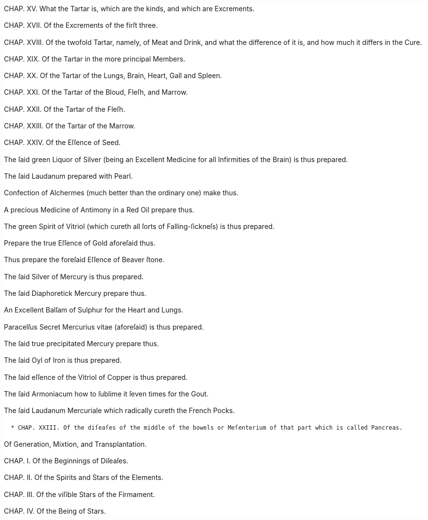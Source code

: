 CHAP. XV. What the Tartar is, which are the kinds, and which are Excrements.

CHAP. XVII. Of the Excrements of the firſt three.

CHAP. XVIII. Of the twofold Tartar, namely, of Meat and Drink, and what the difference of it is, and how much it differs in the Cure.

CHAP. XIX. Of the Tartar in the more principal Members.

CHAP. XX. Of the Tartar of the Lungs, Brain, Heart, Gall and Spleen.

CHAP. XXI. Of the Tartar of the Bloud, Fleſh, and Marrow.

CHAP. XXII. Of the Tartar of the Fleſh.

CHAP. XXIII. Of the Tartar of the Marrow.

CHAP. XXIV. Of the Eſſence of Seed.

The ſaid green Liquor of Silver (being an Excellent Medicine for all Infirmities of the Brain) is thus prepared.

The ſaid Laudanum prepared with Pearl.

Confection of Alchermes (much better than the ordinary one) make thus.

A precious Medicine of Antimony in a Red Oil prepare thus.

The green Spirit of Vitriol (which cureth all ſorts of Falling-ſickneſs) is thus prepared.

Prepare the true Eſſence of Gold aforeſaid thus.

Thus prepare the foreſaid Eſſence of Beaver ſtone.

The ſaid Silver of Mercury is thus prepared.

The ſaid Diaphoretick Mercury prepare thus.

An Excellent Balſam of Sulphur for the Heart and Lungs.

Paracelſus Secret Mercurius vitae (aforeſaid) is thus prepared.

The ſaid true precipitated Mercury prepare thus.

The ſaid Oyl of Iron is thus prepared.

The ſaid eſſence of the Vitriol of Copper is thus prepared.

The ſaid Armoniacum how to ſublime it ſeven times for the Gout.

The ſaid Laudanum Mercuriale which radically cureth the French Pocks.

      * CHAP. XXIII. Of the diſeaſes of the middle of the bowels or Meſenterium of that part which is called Pancreas.

Of Generation, Mixtion, and Transplantation.

CHAP. I. Of the Beginnings of Diſeaſes.

CHAP. II. Of the Spirits and Stars of the Elements.

CHAP. III. Of the viſible Stars of the Firmament.

CHAP. IV. Of the Being of Stars.
